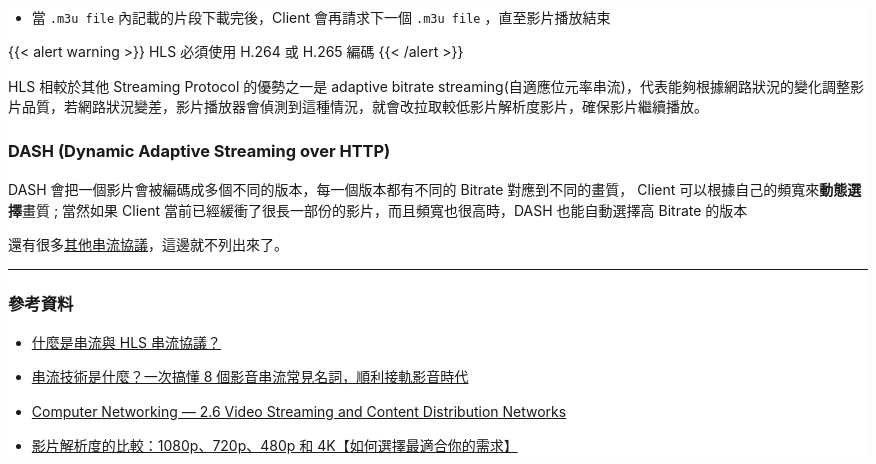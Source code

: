 - 當 `.m3u file` 內記載的片段下載完後，Client 會再請求下一個 `.m3u file` ，直至影片播放結束

{{< alert warning >}}
HLS 必須使用 H.264 或 H.265 編碼
{{< /alert >}}

HLS 相較於其他 Streaming Protocol 的優勢之一是 adaptive bitrate streaming(自適應位元率串流)，代表能夠根據網路狀況的變化調整影片品質，若網路狀況變差，影片播放器會偵測到這種情況，就會改拉取較低影片解析度影片，確保影片繼續播放。


### DASH (Dynamic Adaptive Streaming over HTTP)

DASH 會把一個影片會被編碼成多個不同的版本，每一個版本都有不同的 Bitrate 對應到不同的畫質， Client 可以根據自己的頻寬來**動態選擇**畫質 ; 當然如果 Client 當前已經緩衝了很長一部份的影片，而且頻寬也很高時，DASH 也能自動選擇高 Bitrate 的版本

還有很多[其他串流協議](https://blendvision.com/zh-tw/blog-zh/live-streaming-protocols-comparison)，這邊就不列出來了。


---

### 參考資料

- [什麼是串流與 HLS 串流協議？](https://zoejoyuliao.medium.com/%E7%94%A8-aws-lambda-aws-mediaconvert-%E5%AF%A6%E7%8F%BE%E5%BD%B1%E7%89%87%E8%BD%89%E6%AA%94%E8%88%87%E4%B8%B2%E6%B5%81-%E4%B8%80-%E4%BB%80%E9%BA%BC%E6%98%AF%E4%B8%B2%E6%B5%81%E8%88%87-hls-72c8a7b9201)

- [串流技術是什麼？一次搞懂 8 個影音串流常見名詞，順利接軌影音時代](https://blendvision.com/zh-tw/blog-zh/streaming-technology-explained)

- [Computer Networking — 2.6 Video Streaming and Content Distribution Networks](https://hackmd.io/@kaeteyaruyo/computer-networking-2-6)

- [影片解析度的比較：1080p、720p、480p 和 4K【如何選擇最適合你的需求】](https://www.movavi.com/zh/learning-portal/1080p-720p-4k-resolution-comparison.html)

